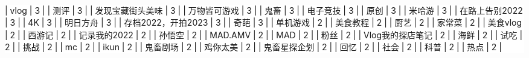 | vlog | 3 |
| 测评 | 3 |
| 发现宝藏街头美味 | 3 |
| 万物皆可游戏 | 3 |
| 鬼畜 | 3 |
| 电子竞技 | 3 |
| 原创 | 3 |
| 米哈游 | 3 |
| 在路上告别2022 | 3 |
| 4K | 3 |
| 明日方舟 | 3 |
| 存档2022，开拍2023 | 3 |
| 奇葩 | 3 |
| 单机游戏 | 2 |
| 美食教程 | 2 |
| 厨艺 | 2 |
| 家常菜 | 2 |
| 美食vlog | 2 |
| 西游记 | 2 |
| 记录我的2022 | 2 |
| 孙悟空 | 2 |
| MAD.AMV | 2 |
| MAD | 2 |
| 粉丝 | 2 |
| Vlog我的探店笔记 | 2 |
| 海鲜 | 2 |
| 试吃 | 2 |
| 挑战 | 2 |
| mc | 2 |
| ikun | 2 |
| 鬼畜剧场 | 2 |
| 鸡你太美 | 2 |
| 鬼畜星探企划 | 2 |
| 回忆 | 2 |
| 社会 | 2 |
| 科普 | 2 |
| 热点 | 2 |